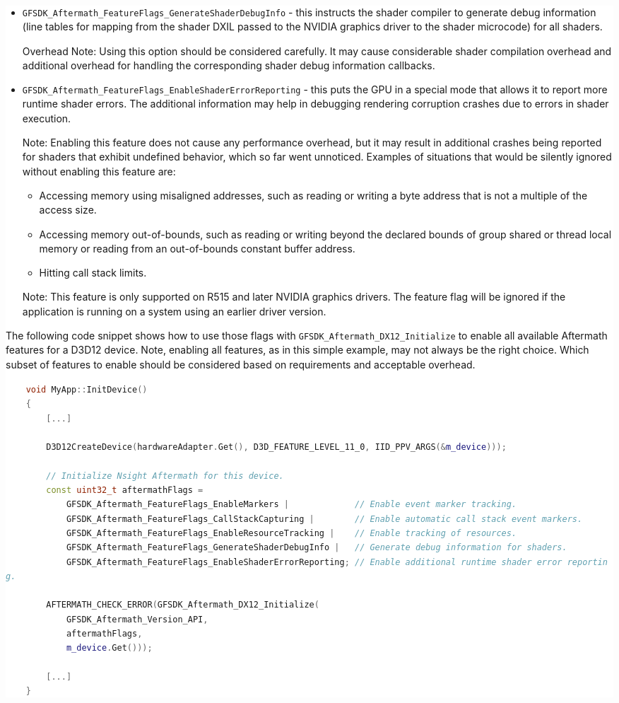 * `GFSDK_Aftermath_FeatureFlags_GenerateShaderDebugInfo` - this instructs the
  shader compiler to generate debug information (line tables for mapping from
  the shader DXIL passed to the NVIDIA graphics driver to the shader microcode)
  for all shaders.

  Overhead Note: Using this option should be considered carefully. It may cause
  considerable shader compilation overhead and additional overhead for handling
  the corresponding shader debug information callbacks.

* `GFSDK_Aftermath_FeatureFlags_EnableShaderErrorReporting` - this puts the GPU
  in a special mode that allows it to report more runtime shader errors. The
  additional information may help in debugging rendering corruption crashes due
  to errors in shader execution.

  Note: Enabling this feature does not cause any performance overhead, but it
  may result in additional crashes being reported for shaders that exhibit
  undefined behavior, which so far went unnoticed. Examples of situations that
  would be silently ignored without enabling this feature are:

    * Accessing memory using misaligned addresses, such as reading or writing a
      byte address that is not a multiple of the access size.

    * Accessing memory out-of-bounds, such as reading or writing beyond the
      declared bounds of group shared or thread local memory or reading from
      an out-of-bounds constant buffer address.

    * Hitting call stack limits.

  Note: This feature is only supported on R515 and later NVIDIA graphics
  drivers. The feature flag will be ignored if the application is running on a
  system using an earlier driver version.

The following code snippet shows how to use those flags with
`GFSDK_Aftermath_DX12_Initialize` to enable all available Aftermath features for
a D3D12 device. Note, enabling all features, as in this simple example, may not
always be the right choice. Which subset of features to enable should be
considered based on requirements and acceptable overhead.

``` C++
    void MyApp::InitDevice()
    {
        [...]

        D3D12CreateDevice(hardwareAdapter.Get(), D3D_FEATURE_LEVEL_11_0, IID_PPV_ARGS(&m_device)));

        // Initialize Nsight Aftermath for this device.
        const uint32_t aftermathFlags =
            GFSDK_Aftermath_FeatureFlags_EnableMarkers |             // Enable event marker tracking.
            GFSDK_Aftermath_FeatureFlags_CallStackCapturing |        // Enable automatic call stack event markers.
            GFSDK_Aftermath_FeatureFlags_EnableResourceTracking |    // Enable tracking of resources.
            GFSDK_Aftermath_FeatureFlags_GenerateShaderDebugInfo |   // Generate debug information for shaders.
            GFSDK_Aftermath_FeatureFlags_EnableShaderErrorReporting; // Enable additional runtime shader error reporting.

        AFTERMATH_CHECK_ERROR(GFSDK_Aftermath_DX12_Initialize(
            GFSDK_Aftermath_Version_API,
            aftermathFlags,
            m_device.Get()));

        [...]
    }
```
